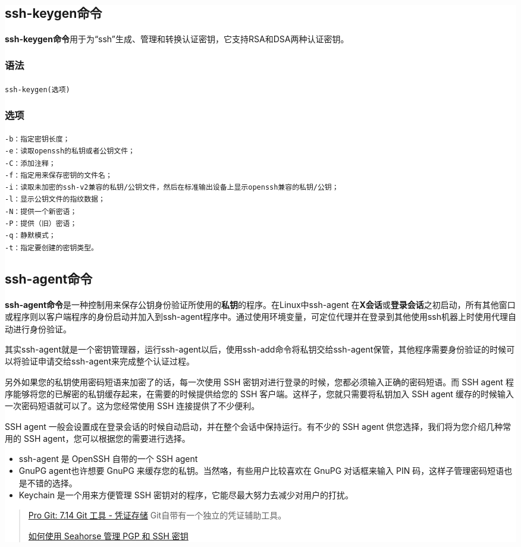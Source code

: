 



## ssh-keygen命令

**ssh-keygen命令**用于为“ssh”生成、管理和转换认证密钥，它支持RSA和DSA两种认证密钥。

### 语法 

```
ssh-keygen(选项)
```

### 选项 

```
-b：指定密钥长度；
-e：读取openssh的私钥或者公钥文件；
-C：添加注释；
-f：指定用来保存密钥的文件名；
-i：读取未加密的ssh-v2兼容的私钥/公钥文件，然后在标准输出设备上显示openssh兼容的私钥/公钥；
-l：显示公钥文件的指纹数据；
-N：提供一个新密语；
-P：提供（旧）密语；
-q：静默模式；
-t：指定要创建的密钥类型。
```



## ssh-agent命令

**ssh-agent命令**是一种控制用来保存公钥身份验证所使用的**私钥**的程序。在Linux中ssh-agent 在**X会话**或**登录会话**之初启动，所有其他窗口或程序则以客户端程序的身份启动并加入到ssh-agent程序中。通过使用环境变量，可定位代理并在登录到其他使用ssh机器上时使用代理自动进行身份验证。

其实ssh-agent就是一个密钥管理器，运行ssh-agent以后，使用ssh-add命令将私钥交给ssh-agent保管，其他程序需要身份验证的时候可以将验证申请交给ssh-agent来完成整个认证过程。

另外如果您的私钥使用密码短语来加密了的话，每一次使用 SSH 密钥对进行登录的时候，您都必须输入正确的密码短语。而 SSH agent 程序能够将您的已解密的私钥缓存起来，在需要的时候提供给您的 SSH 客户端。这样子，您就只需要将私钥加入 SSH agent 缓存的时候输入一次密码短语就可以了。这为您经常使用 SSH 连接提供了不少便利。   

SSH agent 一般会设置成在登录会话的时候自动启动，并在整个会话中保持运行。有不少的 SSH agent 供您选择，我们将为您介绍几种常用的 SSH agent，您可以根据您的需要进行选择。

- ssh-agent 是 OpenSSH 自带的一个 SSH agent
- GnuPG agent也许想要 GnuPG 来缓存您的私钥。当然咯，有些用户比较喜欢在 GnuPG 对话框来输入 PIN 码，这样子管理密码短语也是不错的选择。
- Keychain 是一个用来方便管理 SSH 密钥对的程序，它能尽最大努力去减少对用户的打扰。

> [Pro Git: 7.14 Git 工具 - 凭证存储](https://git-scm.com/book/zh/v2/Git-%E5%B7%A5%E5%85%B7-%E5%87%AD%E8%AF%81%E5%AD%98%E5%82%A8) Git自带有一个独立的凭证辅助工具。
>
> [如何使用 Seahorse 管理 PGP 和 SSH 密钥](https://linux.cn/article-9451-1.html)







